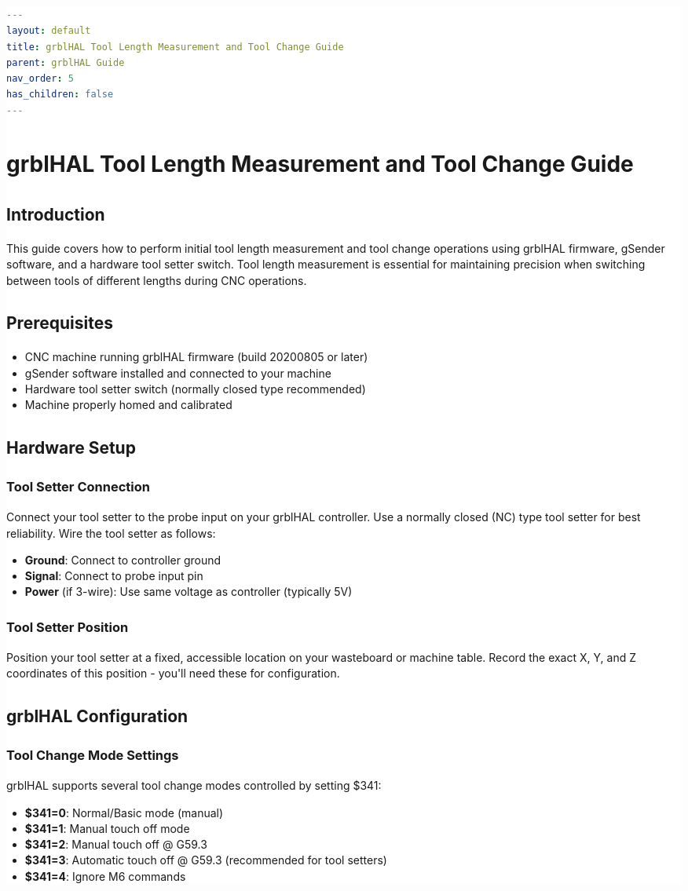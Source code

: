 ```yaml
---
layout: default
title: grblHAL Tool Length Measurement and Tool Change Guide
parent: grblHAL Guide
nav_order: 5
has_children: false
---
```


# grblHAL Tool Length Measurement and Tool Change Guide

## Introduction

This guide covers how to perform initial tool length measurement and tool change operations using grblHAL firmware, gSender software, and a hardware tool setter switch. Tool length measurement is essential for maintaining precision when switching between tools of different lengths during CNC operations.

## Prerequisites

- CNC machine running grblHAL firmware (build 20200805 or later)
- gSender software installed and connected to your machine
- Hardware tool setter switch (normally closed type recommended)
- Machine properly homed and calibrated

## Hardware Setup

### Tool Setter Connection

Connect your tool setter to the probe input on your grblHAL controller. Use a normally closed (NC) type tool setter for best reliability. Wire the tool setter as follows:

- **Ground**: Connect to controller ground
- **Signal**: Connect to probe input pin
- **Power** (if 3-wire): Use same voltage as controller (typically 5V)

### Tool Setter Position

Position your tool setter at a fixed, accessible location on your wasteboard or machine table. Record the exact X, Y, and Z coordinates of this position - you'll need these for configuration.

## grblHAL Configuration

### Tool Change Mode Settings

grblHAL supports several tool change modes controlled by setting $341:

- **$341=0**: Normal/Basic mode (manual)
- **$341=1**: Manual touch off mode
- **$341=2**: Manual touch off @ G59.3
- **$341=3**: Automatic touch off @ G59.3 (recommended for tool setters)
- **$341=4**: Ignore M6 commands
